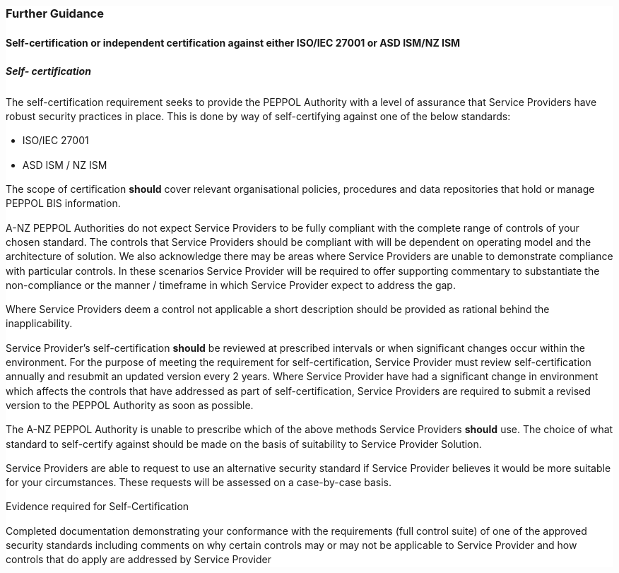 ### Further Guidance

#### Self-certification or independent certification against either ISO/IEC 27001 or ASD ISM/NZ ISM

##### **Self- certification**

The self-certification requirement seeks to provide the PEPPOL Authority
with a level of assurance that Service Providers have robust security
practices in place. This is done by way of self-certifying against one
of the below standards:

- ISO/IEC 27001

- ASD ISM / NZ ISM

The scope of certification **should** cover relevant organisational
policies, procedures and data repositories that hold or manage PEPPOL
BIS information.

A-NZ PEPPOL Authorities do not expect Service Providers to be fully
compliant with the complete range of controls of your chosen standard.
The controls that Service Providers should be compliant with will be
dependent on operating model and the architecture of solution. We also
acknowledge there may be areas where Service Providers are unable to
demonstrate compliance with particular controls. In these scenarios
Service Provider will be required to offer supporting commentary to
substantiate the non-compliance or the manner / timeframe in which
Service Provider expect to address the gap.

Where Service Providers deem a control not applicable a short
description should be provided as rational behind the inapplicability.

Service Provider’s self-certification **should** be reviewed at
prescribed intervals or when significant changes occur within the
environment. For the purpose of meeting the requirement for
self-certification, Service Provider must review self-certification
annually and resubmit an updated version every 2 years. Where Service
Provider have had a significant change in environment which affects the
controls that have addressed as part of self-certification, Service
Providers are required to submit a revised version to the PEPPOL
Authority as soon as possible.

The A-NZ PEPPOL Authority is unable to prescribe which of the above
methods Service Providers **should** use. The choice of what standard to
self-certify against should be made on the basis of suitability to
Service Provider Solution.

Service Providers are able to request to use an alternative security
standard if Service Provider believes it would be more suitable for your
circumstances. These requests will be assessed on a case-by-case basis.

Evidence required for Self-Certification

Completed documentation demonstrating your conformance with the
requirements (full control suite) of one of the approved security
standards including comments on why certain controls may or may not be
applicable to Service Provider and how controls that do apply are
addressed by Service Provider
